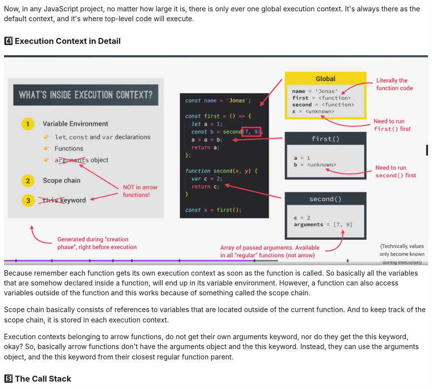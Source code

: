 Now, in any JavaScript project, no matter how large it is, there is only ever one global execution context. It's always there as the default context, and it's where top-level code will execute.

### 4️⃣ **Execution Context in Detail**

![Alt text](image-19.png)
Because remember each function gets its own execution context as soon as the function is called. So basically all the variables that are somehow declared inside a function, will end up in its variable environment. However, a function can also access variables outside of the function and this works because of something called the scope chain.

Scope chain basically consists of references to variables that are located outside of the current function. And to keep track of the scope chain, it is stored in each execution context.

Execution contexts belonging to arrow functions, do not get their own arguments keyword, nor do they get the this keyword, okay? So, basically arrow functions don't have the arguments object and the this keyword. Instead, they can use the arguments object, and the this keyword from their closest regular function parent.

### 5️⃣ **The Call Stack**
